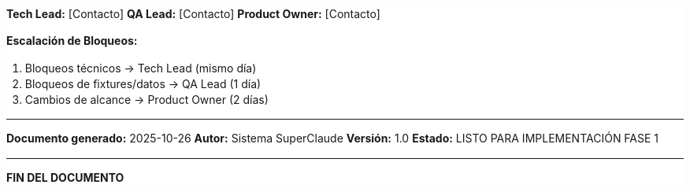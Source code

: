 **Tech Lead:** [Contacto]
**QA Lead:** [Contacto]
**Product Owner:** [Contacto]

**Escalación de Bloqueos:**
1. Bloqueos técnicos → Tech Lead (mismo día)
2. Bloqueos de fixtures/datos → QA Lead (1 día)
3. Cambios de alcance → Product Owner (2 días)

---

**Documento generado:** 2025-10-26
**Autor:** Sistema SuperClaude
**Versión:** 1.0
**Estado:** LISTO PARA IMPLEMENTACIÓN FASE 1

---

**FIN DEL DOCUMENTO**
